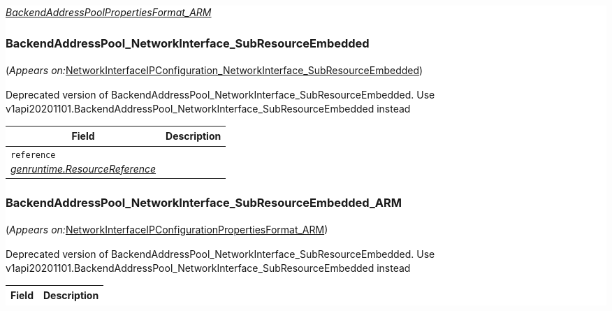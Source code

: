 <em>
<a href="#network.azure.com/v1beta20201101.BackendAddressPoolPropertiesFormat_ARM">
BackendAddressPoolPropertiesFormat_ARM
</a>
</em>
</td>
<td>
</td>
</tr>
</tbody>
</table>
<h3 id="network.azure.com/v1beta20201101.BackendAddressPool_NetworkInterface_SubResourceEmbedded">BackendAddressPool_NetworkInterface_SubResourceEmbedded
</h3>
<p>
(<em>Appears on:</em><a href="#network.azure.com/v1beta20201101.NetworkInterfaceIPConfiguration_NetworkInterface_SubResourceEmbedded">NetworkInterfaceIPConfiguration_NetworkInterface_SubResourceEmbedded</a>)
</p>
<div>
<p>Deprecated version of BackendAddressPool_NetworkInterface_SubResourceEmbedded. Use v1api20201101.BackendAddressPool_NetworkInterface_SubResourceEmbedded instead</p>
</div>
<table>
<thead>
<tr>
<th>Field</th>
<th>Description</th>
</tr>
</thead>
<tbody>
<tr>
<td>
<code>reference</code><br/>
<em>
<a href="https://pkg.go.dev/github.com/Azure/azure-service-operator/v2/pkg/genruntime#ResourceReference">
genruntime.ResourceReference
</a>
</em>
</td>
<td>
</td>
</tr>
</tbody>
</table>
<h3 id="network.azure.com/v1beta20201101.BackendAddressPool_NetworkInterface_SubResourceEmbedded_ARM">BackendAddressPool_NetworkInterface_SubResourceEmbedded_ARM
</h3>
<p>
(<em>Appears on:</em><a href="#network.azure.com/v1beta20201101.NetworkInterfaceIPConfigurationPropertiesFormat_ARM">NetworkInterfaceIPConfigurationPropertiesFormat_ARM</a>)
</p>
<div>
<p>Deprecated version of BackendAddressPool_NetworkInterface_SubResourceEmbedded. Use v1api20201101.BackendAddressPool_NetworkInterface_SubResourceEmbedded instead</p>
</div>
<table>
<thead>
<tr>
<th>Field</th>
<th>Description</th>
</tr>
</thead>